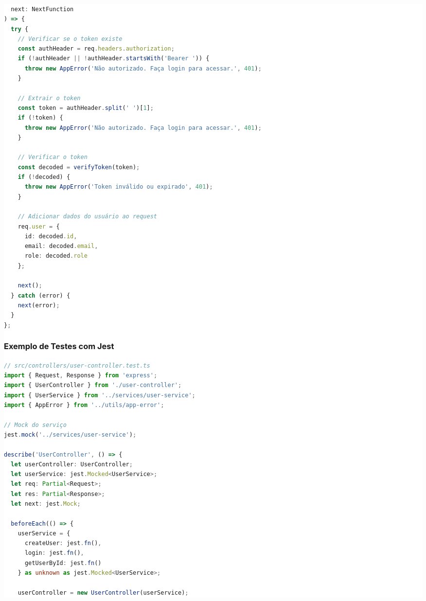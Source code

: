 ```typescript
  next: NextFunction
) => {
  try {
    // Verificar se o token existe
    const authHeader = req.headers.authorization;
    if (!authHeader || !authHeader.startsWith('Bearer ')) {
      throw new AppError('Não autorizado. Faça login para acessar.', 401);
    }

    // Extrair o token
    const token = authHeader.split(' ')[1];
    if (!token) {
      throw new AppError('Não autorizado. Faça login para acessar.', 401);
    }

    // Verificar o token
    const decoded = verifyToken(token);
    if (!decoded) {
      throw new AppError('Token inválido ou expirado', 401);
    }

    // Adicionar dados do usuário ao request
    req.user = {
      id: decoded.id,
      email: decoded.email,
      role: decoded.role
    };

    next();
  } catch (error) {
    next(error);
  }
};
```

### Exemplo de Testes com Jest

```typescript
// src/controllers/user-controller.test.ts
import { Request, Response } from 'express';
import { UserController } from './user-controller';
import { UserService } from '../services/user-service';
import { AppError } from '../utils/app-error';

// Mock do serviço
jest.mock('../services/user-service');

describe('UserController', () => {
  let userController: UserController;
  let userService: jest.Mocked<UserService>;
  let req: Partial<Request>;
  let res: Partial<Response>;
  let next: jest.Mock;

  beforeEach(() => {
    userService = {
      createUser: jest.fn(),
      login: jest.fn(),
      getUserById: jest.fn()
    } as unknown as jest.Mocked<UserService>;

    userController = new UserController(userService);

```